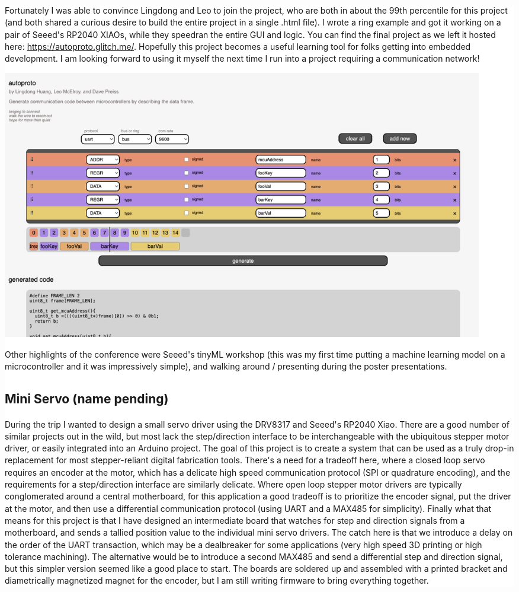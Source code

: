 Fortunately I was able to convince Lingdong and Leo to join the project, who are both in about the 99th percentile for this project (and both shared a curious desire to build the entire project in a single .html file). I wrote a ring example and got it working on a pair of Seeed's RP2040 XIAOs, while they speedran the entire GUI and logic. You can find the final project as we left it hosted here: https://autoproto.glitch.me/. Hopefully this project becomes a useful learning tool for folks getting into embedded development. I am looking forward to using it myself the next time I run into a project requiring a communication network!

<img src="images/autoproto.jpg" width="800">

Other highlights of the conference were Seeed's tinyML workshop (this was my first time putting a machine learning model on a microcontroller and it was impressively simple), and walking around / presenting during the poster presentations.

## Mini Servo (name pending)

During the trip I wanted to design a small servo driver using the DRV8317 and Seeed's RP2040 Xiao. There are a good number of similar projects out in the wild, but most lack the step/direction interface to be interchangeable with the ubiquitous stepper motor driver, or easily integrated into an Arduino project. The goal of this project is to create a system that can be used as a truly drop-in replacement for most stepper-reliant digital fabrication tools. There's a need for a tradeoff here, where a closed loop servo requires an encoder at the motor, which has a delicate high speed communication protocol (SPI or quadrature encoding), and the requirements for a step/direction interface are similarly delicate. Where open loop stepper motor drivers are typically conglomerated around a central motherboard, for this application a good tradeoff is to prioritize the encoder signal, put the driver at the motor, and then use a differential communication protocol (using UART and a MAX485 for simplicity). Finally what that means for this project is that I have designed an intermediate board that watches for step and direction signals from a motherboard, and sends a tallied position value to the individual mini servo drivers. The catch here is that we introduce a delay on the order of the UART transaction, which may be a dealbreaker for some applications (very high speed 3D printing or high tolerance machining). The alternative would be to introduce a second MAX485 and send a differential step and direction signal, but this simpler version seemed like a good place to start. The boards are soldered up and assembled with a printed bracket and diametrically magnetized magnet for the encoder, but I am still writing firmware to bring everything together.
